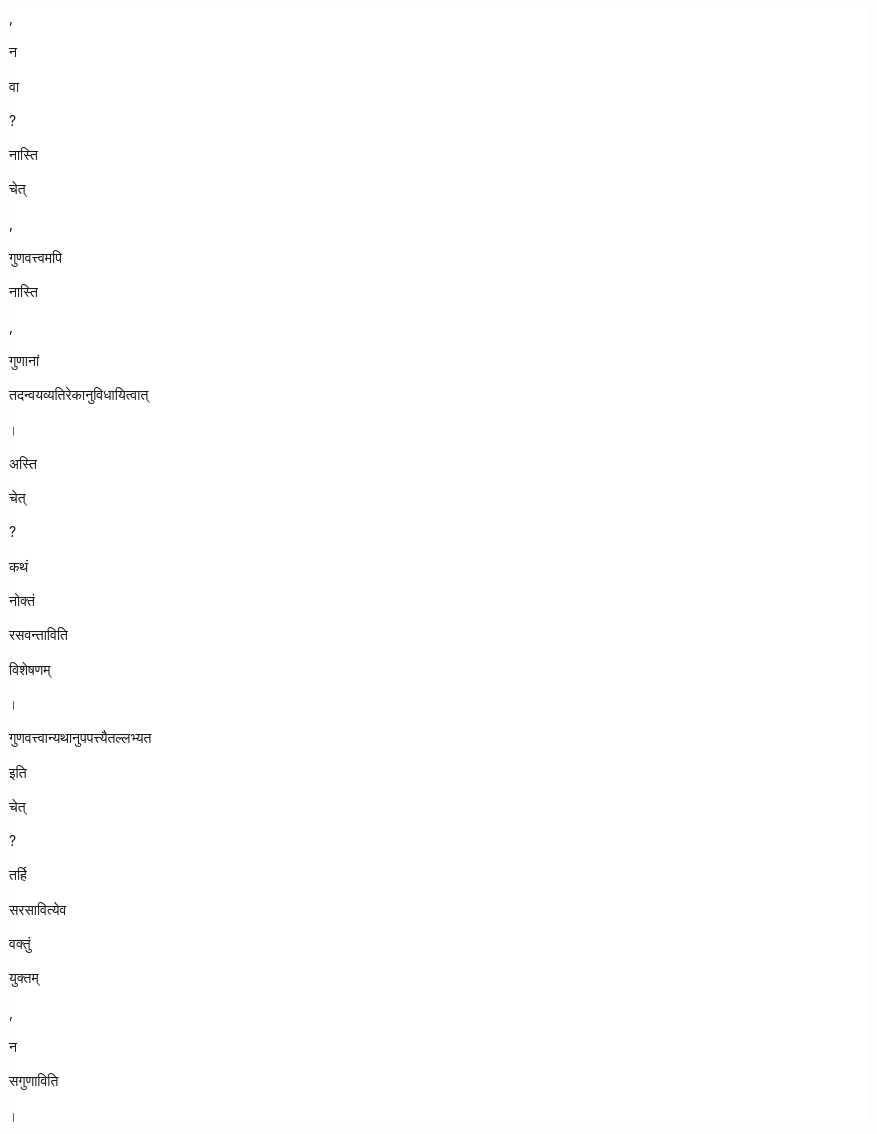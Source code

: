 ,

न

वा

?

नास्ति

चेत्

,

गुणवत्त्वमपि

नास्ति

,

गुणानां

तदन्वयव्यतिरेकानुविधायित्वात्

।

अस्ति

चेत्

?

कथं

नोक्तं

रसवन्ताविति

विशेषणम्

।

गुणवत्त्वान्यथानुपपत्त्यैतल्लभ्यत

इति

चेत्

?

तर्हि

सरसावित्येव

वक्तुं

युक्तम्

,

न

सगुणाविति

।
